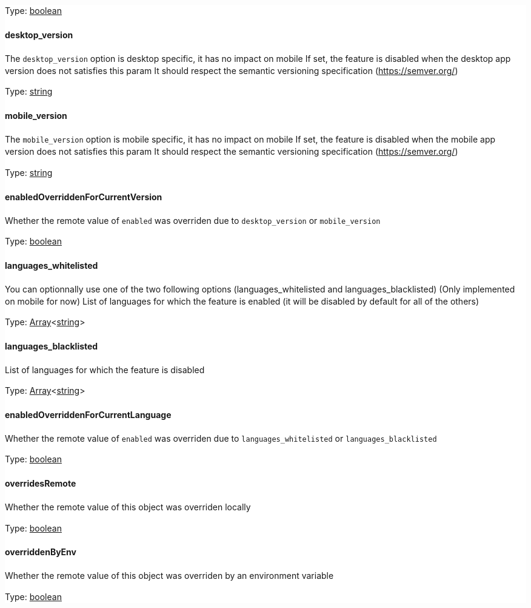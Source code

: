 Type: [boolean](https://developer.mozilla.org/docs/Web/JavaScript/Reference/Global_Objects/Boolean)

#### desktop\_version

The `desktop_version` option is desktop specific, it has no impact on mobile
If set, the feature is disabled when the desktop app version does not satisfies this param
It should respect the semantic versioning specification (<https://semver.org/>)

Type: [string](https://developer.mozilla.org/docs/Web/JavaScript/Reference/Global_Objects/String)

#### mobile\_version

The `mobile_version` option is mobile specific, it has no impact on mobile
If set, the feature is disabled when the mobile app version does not satisfies this param
It should respect the semantic versioning specification (<https://semver.org/>)

Type: [string](https://developer.mozilla.org/docs/Web/JavaScript/Reference/Global_Objects/String)

#### enabledOverriddenForCurrentVersion

Whether the remote value of `enabled` was overriden due to `desktop_version` or `mobile_version`

Type: [boolean](https://developer.mozilla.org/docs/Web/JavaScript/Reference/Global_Objects/Boolean)

#### languages\_whitelisted

You can optionnally use one of the two following options (languages\_whitelisted and languages\_blacklisted) (Only implemented on mobile for now)
List of languages for which the feature is enabled (it will be disabled by default for all of the others)

Type: [Array](https://developer.mozilla.org/docs/Web/JavaScript/Reference/Global_Objects/Array)<[string](https://developer.mozilla.org/docs/Web/JavaScript/Reference/Global_Objects/String)>

#### languages\_blacklisted

List of languages for which the feature is disabled

Type: [Array](https://developer.mozilla.org/docs/Web/JavaScript/Reference/Global_Objects/Array)<[string](https://developer.mozilla.org/docs/Web/JavaScript/Reference/Global_Objects/String)>

#### enabledOverriddenForCurrentLanguage

Whether the remote value of `enabled` was overriden due to `languages_whitelisted` or `languages_blacklisted`

Type: [boolean](https://developer.mozilla.org/docs/Web/JavaScript/Reference/Global_Objects/Boolean)

#### overridesRemote

Whether the remote value of this object was overriden locally

Type: [boolean](https://developer.mozilla.org/docs/Web/JavaScript/Reference/Global_Objects/Boolean)

#### overriddenByEnv

Whether the remote value of this object was overriden by an environment variable

Type: [boolean](https://developer.mozilla.org/docs/Web/JavaScript/Reference/Global_Objects/Boolean)
